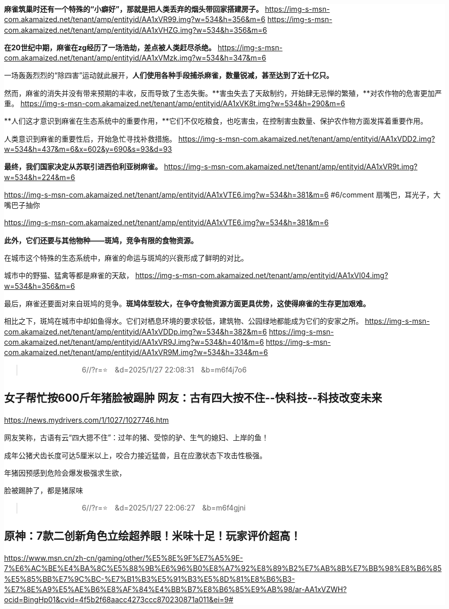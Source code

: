 **麻雀筑巢时还有一个特殊的“小癖好”，那就是把人类丢弃的烟头带回家搭建房子。**
https://img-s-msn-com.akamaized.net/tenant/amp/entityid/AA1xVR99.img?w=534&h=356&m=6
https://img-s-msn-com.akamaized.net/tenant/amp/entityid/AA1xVHZG.img?w=534&h=356&m=6

**在20世纪中期，麻雀在zg经历了一场浩劫，差点被人类赶尽杀绝。**
https://img-s-msn-com.akamaized.net/tenant/amp/entityid/AA1xVMzk.img?w=534&h=347&m=6

一场轰轰烈烈的“除四害”运动就此展开，**人们使用各种手段捕杀麻雀，数量锐减，甚至达到了近十亿只。**

然而，麻雀的消失并没有带来预期的丰收，反而导致了生态失衡。**害虫失去了天敌制约，开始肆无忌惮的繁殖，**对农作物的危害更加严重。
https://img-s-msn-com.akamaized.net/tenant/amp/entityid/AA1xVK8t.img?w=534&h=290&m=6

**人们这才意识到麻雀在生态系统中的重要作用，**它们不仅吃粮食，也吃害虫，在控制害虫数量、保护农作物方面发挥着重要作用。

人类意识到麻雀的重要性后，开始急忙寻找补救措施。
https://img-s-msn-com.akamaized.net/tenant/amp/entityid/AA1xVDD2.img?w=534&h=437&m=6&x=602&y=690&s=93&d=93

**最终，我们国家决定从苏联引进西伯利亚树麻雀。**
https://img-s-msn-com.akamaized.net/tenant/amp/entityid/AA1xVR9t.img?w=534&h=224&m=6

https://img-s-msn-com.akamaized.net/tenant/amp/entityid/AA1xVTE6.img?w=534&h=381&m=6
#6/comment 扇嘴巴，耳光子，大嘴巴子抽你

https://img-s-msn-com.akamaized.net/tenant/amp/entityid/AA1xVTE6.img?w=534&h=381&m=6

**此外，它们还要与其他物种——斑鸠，竞争有限的食物资源。**

在城市这个特殊的生态系统中，麻雀的命运与斑鸠的兴衰形成了鲜明的对比。

城市中的野猫、猛禽等都是麻雀的天敌，
https://img-s-msn-com.akamaized.net/tenant/amp/entityid/AA1xVI04.img?w=534&h=356&m=6

最后，麻雀还要面对来自斑鸠的竞争。**斑鸠体型较大，在争夺食物资源方面更具优势，这使得麻雀的生存更加艰难。**

相比之下，斑鸠在城市中却如鱼得水。它们对栖息环境的要求较低，建筑物、公园绿地都能成为它们的安家之所。
https://img-s-msn-com.akamaized.net/tenant/amp/entityid/AA1xVDDp.img?w=534&h=382&m=6
https://img-s-msn-com.akamaized.net/tenant/amp/entityid/AA1xVR9J.img?w=534&h=401&m=6
https://img-s-msn-com.akamaized.net/tenant/amp/entityid/AA1xVR9M.img?w=534&h=334&m=6

>　　　　　　　　6//?r=⭐　&d=2025/1/27 22:08:31　&b=m6f4j7o6
## 女子帮忙按600斤年猪脸被踢肿 网友：古有四大按不住--快科技--科技改变未来
https://news.mydrivers.com/1/1027/1027746.htm

网友笑称，古语有云“四大摁不住”：过年的猪、受惊的驴、生气的媳妇、上岸的鱼！

成年公猪犬齿长度可达5厘米以上，咬合力接近猛兽，且在应激状态下攻击性极强。

年猪因预感到危险会爆发极强求生欲，

脸被踢肿了，都是猪尿味

>　　　　　　　　6//?r=⭐　&d=2025/1/27 22:06:27　&b=m6f4gjni
## 原神：7款二创新角色立绘超养眼！米味十足！玩家评价超高！
https://www.msn.cn/zh-cn/gaming/other/%E5%8E%9F%E7%A5%9E-7%E6%AC%BE%E4%BA%8C%E5%88%9B%E6%96%B0%E8%A7%92%E8%89%B2%E7%AB%8B%E7%BB%98%E8%B6%85%E5%85%BB%E7%9C%BC-%E7%B1%B3%E5%91%B3%E5%8D%81%E8%B6%B3-%E7%8E%A9%E5%AE%B6%E8%AF%84%E4%BB%B7%E8%B6%85%E9%AB%98/ar-AA1xVZWH?ocid=BingHp01&cvid=4f5b2f68aacc4273ccc870230871a011&ei=9#
